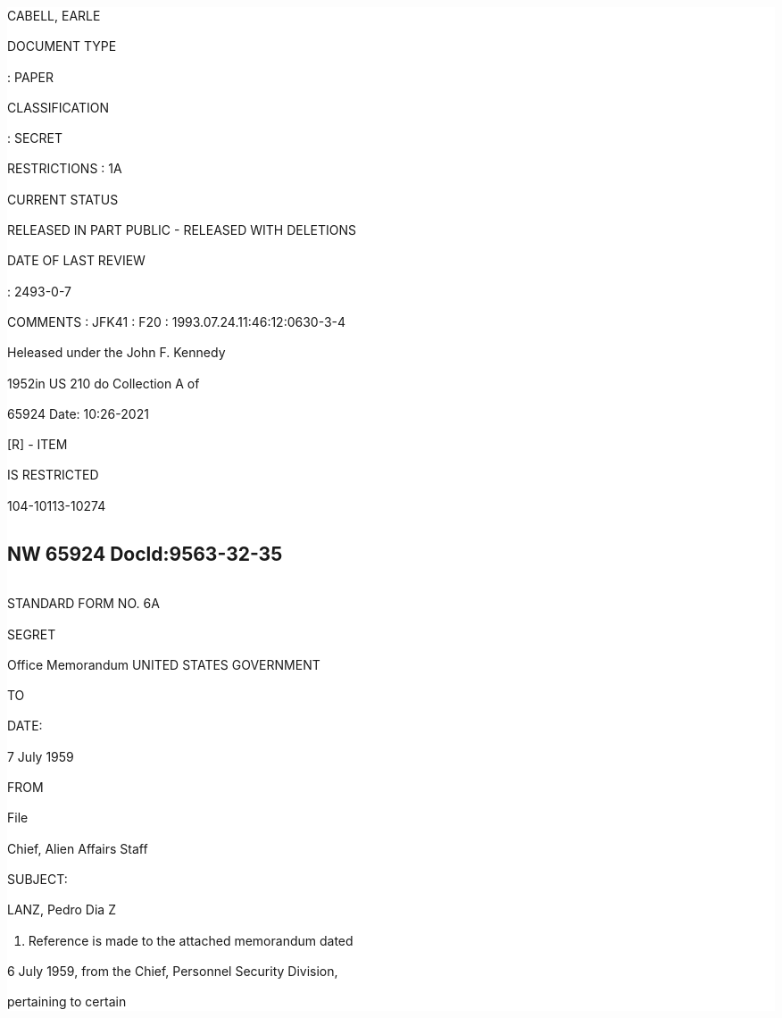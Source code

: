 CABELL, EARLE

DOCUMENT TYPE

: PAPER

CLASSIFICATION

: SECRET

RESTRICTIONS : 1A

CURRENT STATUS

RELEASED IN PART PUBLIC - RELEASED WITH DELETIONS

DATE OF LAST REVIEW

: 2493-0-7

COMMENTS : JFK41 : F20 : 1993.07.24.11:46:12:0630-3-4

Heleased under the John F. Kennedy

1952in US 210 do Collection A of

65924 Date: 10:26-2021

[R] - ITEM

IS RESTRICTED

104-10113-10274

NW 65924 Docld:9563-32-35
---

##
STANDARD FORM NO. 6A

SEGRET

Office Memorandum UNITED STATES GOVERNMENT

TO

DATE:

7 July 1959

FROM

File

Chief, Alien Affairs Staff

SUBJECT:

LANZ, Pedro Dia Z

1. Reference is made to the attached memorandum dated

6 July 1959, from the Chief, Personnel Security Division,

pertaining to certain
